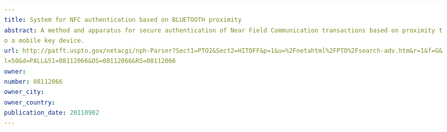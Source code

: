 ```yaml
---
title: System for NFC authentication based on BLUETOOTH proximity
abstract: A method and apparatus for secure authentication of Near Field Communication transactions based on proximity to a mobile key device.
url: http://patft.uspto.gov/netacgi/nph-Parser?Sect1=PTO2&Sect2=HITOFF&p=1&u=%2Fnetahtml%2FPTO%2Fsearch-adv.htm&r=1&f=G&l=50&d=PALL&S1=08112066&OS=08112066&RS=08112066
owner: 
number: 08112066
owner_city: 
owner_country: 
publication_date: 20110902
---
```

